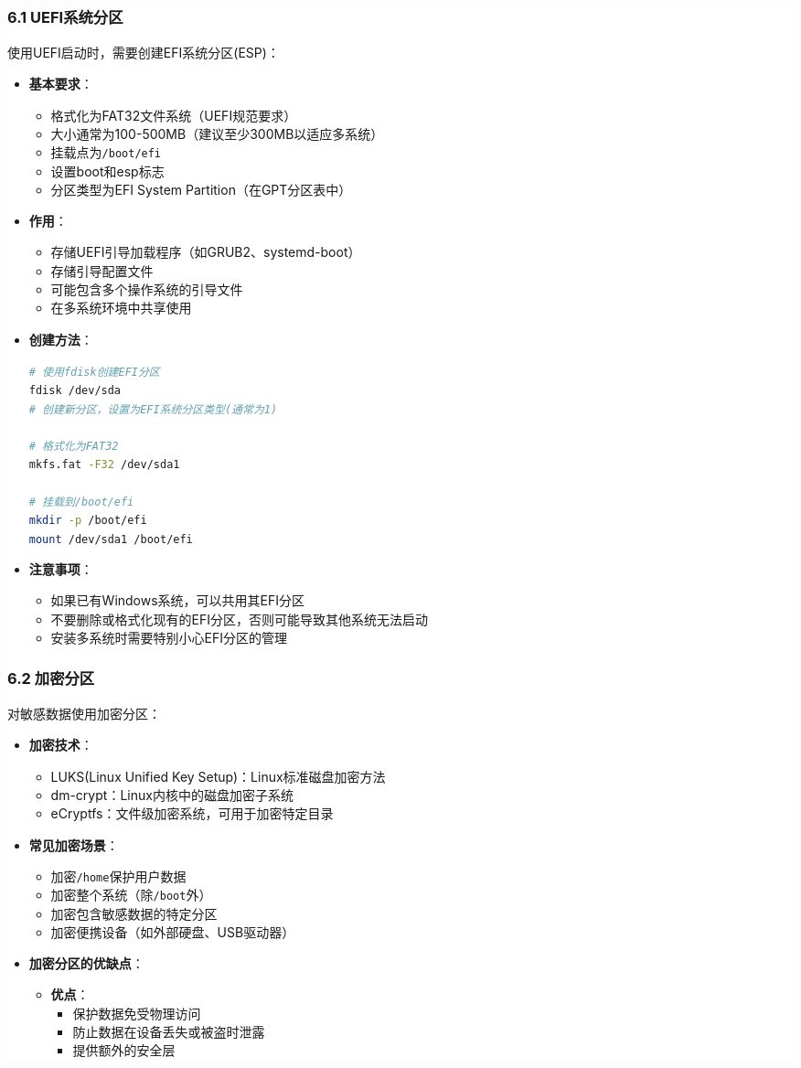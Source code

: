 ### 6.1 UEFI系统分区

使用UEFI启动时，需要创建EFI系统分区(ESP)：

- **基本要求**：
  - 格式化为FAT32文件系统（UEFI规范要求）
  - 大小通常为100-500MB（建议至少300MB以适应多系统）
  - 挂载点为`/boot/efi`
  - 设置boot和esp标志
  - 分区类型为EFI System Partition（在GPT分区表中）

- **作用**：
  - 存储UEFI引导加载程序（如GRUB2、systemd-boot）
  - 存储引导配置文件
  - 可能包含多个操作系统的引导文件
  - 在多系统环境中共享使用

- **创建方法**：
  ```bash
  # 使用fdisk创建EFI分区
  fdisk /dev/sda
  # 创建新分区，设置为EFI系统分区类型(通常为1)
  
  # 格式化为FAT32
  mkfs.fat -F32 /dev/sda1
  
  # 挂载到/boot/efi
  mkdir -p /boot/efi
  mount /dev/sda1 /boot/efi
  ```

- **注意事项**：
  - 如果已有Windows系统，可以共用其EFI分区
  - 不要删除或格式化现有的EFI分区，否则可能导致其他系统无法启动
  - 安装多系统时需要特别小心EFI分区的管理

### 6.2 加密分区

对敏感数据使用加密分区：

- **加密技术**：
  - LUKS(Linux Unified Key Setup)：Linux标准磁盘加密方法
  - dm-crypt：Linux内核中的磁盘加密子系统
  - eCryptfs：文件级加密系统，可用于加密特定目录

- **常见加密场景**：
  - 加密`/home`保护用户数据
  - 加密整个系统（除`/boot`外）
  - 加密包含敏感数据的特定分区
  - 加密便携设备（如外部硬盘、USB驱动器）

- **加密分区的优缺点**：
  - **优点**：
    - 保护数据免受物理访问
    - 防止数据在设备丢失或被盗时泄露
    - 提供额外的安全层
  